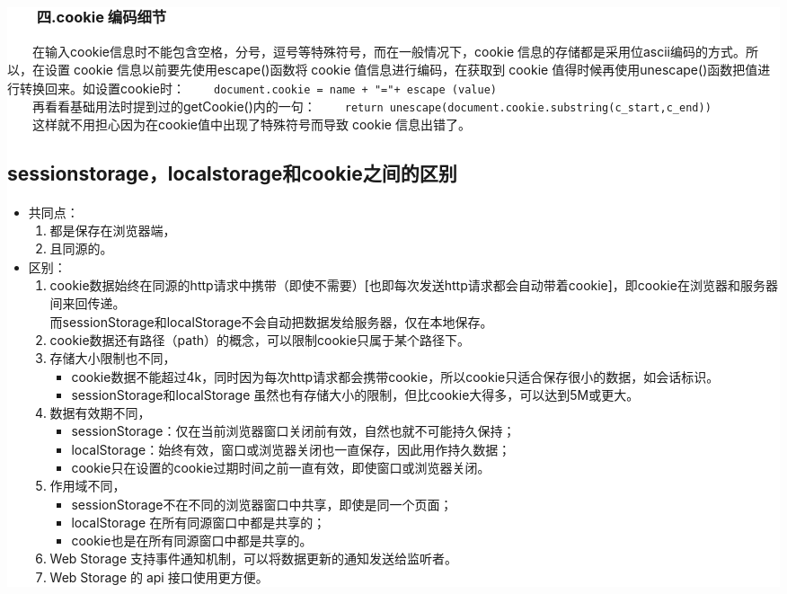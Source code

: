 

### 　　四.cookie 编码细节

　　在输入cookie信息时不能包含空格，分号，逗号等特殊符号，而在一般情况下，cookie 信息的存储都是采用位ascii编码的方式。所以，在设置 cookie 信息以前要先使用escape()函数将 cookie 值信息进行编码，在获取到 cookie 值得时候再使用unescape()函数把值进行转换回来。如设置cookie时：
　　`document.cookie = name + "="+ escape (value)`  
　　再看看基础用法时提到过的getCookie()内的一句：
　　`return unescape(document.cookie.substring(c_start,c_end))`  
　　这样就不用担心因为在cookie值中出现了特殊符号而导致 cookie 信息出错了。
　　
　　
　　
　　
## sessionstorage，localstorage和cookie之间的区别　　
- 共同点：
    1. 都是保存在浏览器端，
    2. 且同源的。
- 区别：
    1. cookie数据始终在同源的http请求中携带（即使不需要）[也即每次发送http请求都会自动带着cookie]，即cookie在浏览器和服务器间来回传递。  
    而sessionStorage和localStorage不会自动把数据发给服务器，仅在本地保存。
    2. cookie数据还有路径（path）的概念，可以限制cookie只属于某个路径下。
    3. 存储大小限制也不同，
        - cookie数据不能超过4k，同时因为每次http请求都会携带cookie，所以cookie只适合保存很小的数据，如会话标识。
        - sessionStorage和localStorage 虽然也有存储大小的限制，但比cookie大得多，可以达到5M或更大。
    4. 数据有效期不同，
        - sessionStorage：仅在当前浏览器窗口关闭前有效，自然也就不可能持久保持；
        - localStorage：始终有效，窗口或浏览器关闭也一直保存，因此用作持久数据；
        - cookie只在设置的cookie过期时间之前一直有效，即使窗口或浏览器关闭。
    5. 作用域不同，
        - sessionStorage不在不同的浏览器窗口中共享，即使是同一个页面；
        - localStorage 在所有同源窗口中都是共享的；
        - cookie也是在所有同源窗口中都是共享的。
    6. Web Storage 支持事件通知机制，可以将数据更新的通知发送给监听者。
    7. Web Storage 的 api 接口使用更方便。
